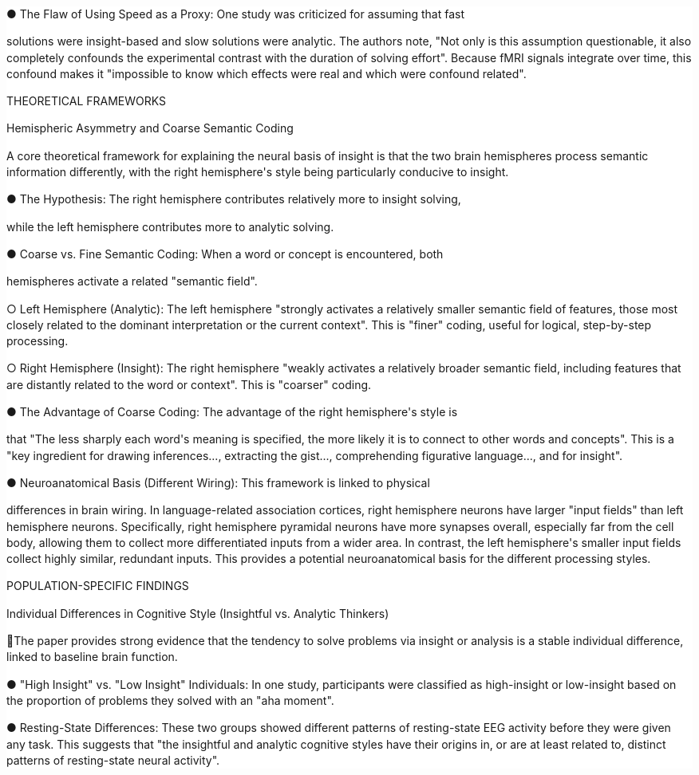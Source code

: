 ● The Flaw of Using Speed as a Proxy: One study was criticized for assuming that fast 

solutions were insight-based and slow solutions were analytic. The authors note, "Not 
only is this assumption questionable, it also completely confounds the experimental 
contrast with the duration of solving effort". Because fMRI signals integrate over time, 
this confound makes it "impossible to know which effects were real and which were 
confound related".

THEORETICAL FRAMEWORKS

Hemispheric Asymmetry and Coarse Semantic Coding

A core theoretical framework for explaining the neural basis of insight is that the two brain 
hemispheres process semantic information differently, with the right hemisphere's style being 
particularly conducive to insight.

● The Hypothesis: The right hemisphere contributes relatively more to insight solving, 

while the left hemisphere contributes more to analytic solving.

● Coarse vs. Fine Semantic Coding: When a word or concept is encountered, both 

hemispheres activate a related "semantic field".

○ Left Hemisphere (Analytic): The left hemisphere "strongly activates a relatively 
smaller semantic field of features, those most closely related to the dominant 
interpretation or the current context". This is "finer" coding, useful for logical, 
step-by-step processing.

○ Right Hemisphere (Insight): The right hemisphere "weakly activates a relatively
broader semantic field, including features that are distantly related to the word or 
context". This is "coarser" coding.

● The Advantage of Coarse Coding: The advantage of the right hemisphere's style is 

that "The less sharply each word's meaning is specified, the more likely it is to connect 
to other words and concepts". This is a "key ingredient for drawing inferences..., 
extracting the gist..., comprehending figurative language..., and for insight".

● Neuroanatomical Basis (Different Wiring): This framework is linked to physical 

differences in brain wiring. In language-related association cortices, right hemisphere 
neurons have larger "input fields" than left hemisphere neurons. Specifically, right 
hemisphere pyramidal neurons have more synapses overall, especially far from the cell 
body, allowing them to collect more differentiated inputs from a wider area. In contrast, 
the left hemisphere's smaller input fields collect highly similar, redundant inputs. This 
provides a potential neuroanatomical basis for the different processing styles.

POPULATION-SPECIFIC FINDINGS

Individual Differences in Cognitive Style (Insightful vs. Analytic Thinkers)

The paper provides strong evidence that the tendency to solve problems via insight or analysis 
is a stable individual difference, linked to baseline brain function.

● "High Insight" vs. "Low Insight" Individuals: In one study, participants were classified
as high-insight or low-insight based on the proportion of problems they solved with an 
"aha moment".

● Resting-State Differences: These two groups showed different patterns of resting-state
EEG activity before they were given any task. This suggests that "the insightful and 
analytic cognitive styles have their origins in, or are at least related to, distinct patterns of
resting-state neural activity".
